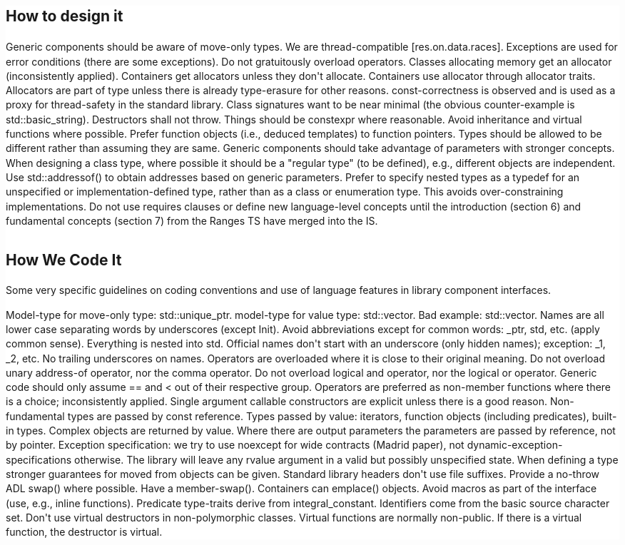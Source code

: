 ##  How to design it

Generic components should be aware of move-only types.
We are thread-compatible [res.on.data.races].
Exceptions are used for error conditions (there are some exceptions).
Do not gratuitously overload operators.
Classes allocating memory get an allocator (inconsistently applied).
Containers get allocators unless they don't allocate.
Containers use allocator through allocator traits.
Allocators are part of type unless there is already type-erasure for other reasons.
const-correctness is observed and is used as a proxy for thread-safety in the standard library.
Class signatures want to be near minimal (the obvious counter-example is std::basic_string).
Destructors shall not throw.
Things should be constexpr where reasonable.
Avoid inheritance and virtual functions where possible.
Prefer function objects (i.e., deduced templates) to function pointers.
Types should be allowed to be different rather than assuming they are same.
Generic components should take advantage of parameters with stronger concepts.
When designing a class type, where possible it should be a "regular type" (to be defined), e.g., different objects are independent.
Use std::addressof() to obtain addresses based on generic parameters.
Prefer to specify nested types as a typedef for an unspecified or implementation-defined type, rather than as a class or enumeration type. This avoids over-constraining implementations.
Do not use requires clauses or define new language-level concepts until the introduction (section 6) and fundamental concepts (section 7) from the Ranges TS have merged into the IS.


## How We Code It
Some very specific guidelines on coding conventions and use of language features in library component interfaces.

Model-type for move-only type: std::unique_ptr.
model-type for value type: std::vector.
Bad example: std::vector<bool>.
Names are all lower case separating words by underscores (except Init).
Avoid abbreviations except for common words: _ptr, std, etc. (apply common sense).
Everything is nested into std.
Official names don't start with an underscore (only hidden names); exception: _1, _2, etc.
No trailing underscores on names.
Operators are overloaded where it is close to their original meaning.
Do not overload unary address-of operator, nor the comma operator.
Do not overload logical and operator, nor the logical or operator.
Generic code should only assume == and < out of their respective group.
Operators are preferred as non-member functions where there is a choice; inconsistently applied.
Single argument callable constructors are explicit unless there is a good reason.
Non-fundamental types are passed by const reference.
Types passed by value: iterators, function objects (including predicates), built-in types.
Complex objects are returned by value.
Where there are output parameters the parameters are passed by reference, not by pointer.
Exception specification: we try to use noexcept for wide contracts (Madrid paper), not dynamic-exception-specifications otherwise.
The library will leave any rvalue argument in a valid but possibly unspecified state.
When defining a type stronger guarantees for moved from objects can be given.
Standard library headers don't use file suffixes.
Provide a no-throw ADL swap() where possible.
Have a member-swap().
Containers can emplace() objects.
Avoid macros as part of the interface (use, e.g., inline functions).
Predicate type-traits derive from integral_constant.
Identifiers come from the basic source character set.
Don't use virtual destructors in non-polymorphic classes.
Virtual functions are normally non-public.
If there is a virtual function, the destructor is virtual.